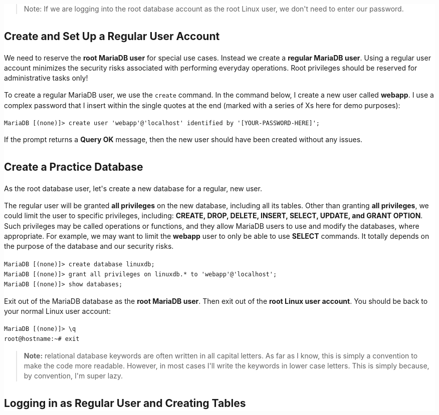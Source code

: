 > Note: If we are logging into the root database account as the root Linux user, we don't need to enter our password.

## Create and Set Up a Regular User Account

We need to reserve the **root MariaDB user** for special use cases.
Instead we create a **regular MariaDB user**.
Using a regular user account minimizes the security risks associated with performing everyday operations.
Root privileges should be reserved for administrative tasks only!

To create a regular MariaDB user, we use the `create` command.
In the command below, I create a new user called **webapp**.
I use a complex password that I insert within the single quotes at the end (marked with a series of Xs here for demo purposes):

```
MariaDB [(none)]> create user 'webapp'@'localhost' identified by '[YOUR-PASSWORD-HERE]';
```

If the prompt returns a **Query OK** message, then the new user should have been created without any issues.

## Create a Practice Database

As the root database user, let's create a new database for a regular, new user.

The regular user will be granted **all privileges** on the new database, including all its tables.
Other than granting **all privileges**, we could limit the user to specific privileges, including:
**CREATE, DROP, DELETE, INSERT, SELECT, UPDATE, and GRANT OPTION**.
Such privileges may be called operations or functions, and they allow MariaDB users to use and modify the databases, where appropriate.
For example, we may want to limit the **webapp** user to only be able to use **SELECT** commands.
It totally depends on the purpose of the database and our security risks.

```
MariaDB [(none)]> create database linuxdb;
MariaDB [(none)]> grant all privileges on linuxdb.* to 'webapp'@'localhost';
MariaDB [(none)]> show databases;
```

Exit out of the MariaDB database as the **root MariaDB user**.
Then exit out of the **root Linux user account**.
You should be back to your normal Linux user account:

```
MariaDB [(none)]> \q
root@hostname:~# exit
```

> **Note:** relational database keywords are often written in all capital
> letters. As far as I know, this is simply a convention to make the code more
> readable. However, in most cases I'll write the keywords in lower case
> letters. This is simply because, by convention, I'm super lazy.

## Logging in as Regular User and Creating Tables
